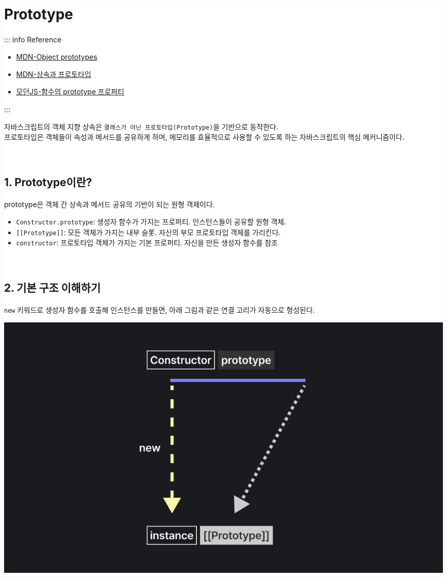 # Prototype

::: info Reference

- [MDN-Object prototypes](https://developer.mozilla.org/ko/docs/Learn_web_development/Extensions/Advanced_JavaScript_objects/Object_prototypes)
- [MDN-상속과 프로토타입](https://developer.mozilla.org/ko/docs/Web/JavaScript/Guide/Inheritance_and_the_prototype_chain)

- [모던JS-함수의 prototype 프로퍼티](https://ko.javascript.info/function-prototype)

:::

자바스크립트의 객체 지향 상속은 `클래스가 아닌 프로토타입(Prototype)`을 기반으로 동작한다.  
프로토타입은 객체들이 속성과 메서드를 공유하게 하며, 메모리를 효율적으로 사용할 수 있도록 하는 자바스크립트의 핵심 메커니즘이다.

<br>

## 1. Prototype이란?

prototype은 객체 간 상속과 메서드 공유의 기반이 되는 원형 객체이다.

- `Constructor.prototype`: 생성자 함수가 가지는 프로퍼티. 인스턴스들이 공유할 원형 객체.
- `[[Prototype]]`: 모든 객체가 가지는 내부 슬롯. 자신의 부모 프로토타입 객체를 가리킨다.
- `constructor`: 프로토타입 객체가 가지는 기본 프로퍼티. 자신을 만든 생성자 함수를 참조

<br>

## 2. 기본 구조 이해하기 <badge type="tip" text="생성자 - 프로토타입 - 인스턴스"></badge>

`new` 키워드로 생성자 함수를 호출해 인스턴스를 만들면, 아래 그림과 같은 연결 고리가 자동으로 형성된다.

![](./images/cj6-1.png)
